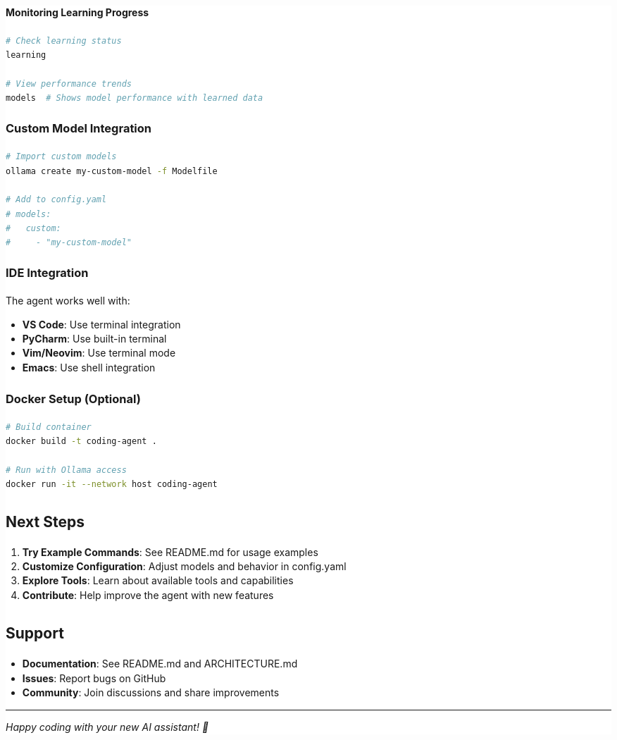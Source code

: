 #### Monitoring Learning Progress
```bash
# Check learning status
learning

# View performance trends
models  # Shows model performance with learned data
```

### Custom Model Integration
```bash
# Import custom models
ollama create my-custom-model -f Modelfile

# Add to config.yaml
# models:
#   custom:
#     - "my-custom-model"
```

### IDE Integration
The agent works well with:
- **VS Code**: Use terminal integration
- **PyCharm**: Use built-in terminal
- **Vim/Neovim**: Use terminal mode
- **Emacs**: Use shell integration

### Docker Setup (Optional)
```bash
# Build container
docker build -t coding-agent .

# Run with Ollama access
docker run -it --network host coding-agent
```

## Next Steps

1. **Try Example Commands**: See README.md for usage examples
2. **Customize Configuration**: Adjust models and behavior in config.yaml
3. **Explore Tools**: Learn about available tools and capabilities
4. **Contribute**: Help improve the agent with new features

## Support

- **Documentation**: See README.md and ARCHITECTURE.md
- **Issues**: Report bugs on GitHub
- **Community**: Join discussions and share improvements

---

*Happy coding with your new AI assistant! 🚀*